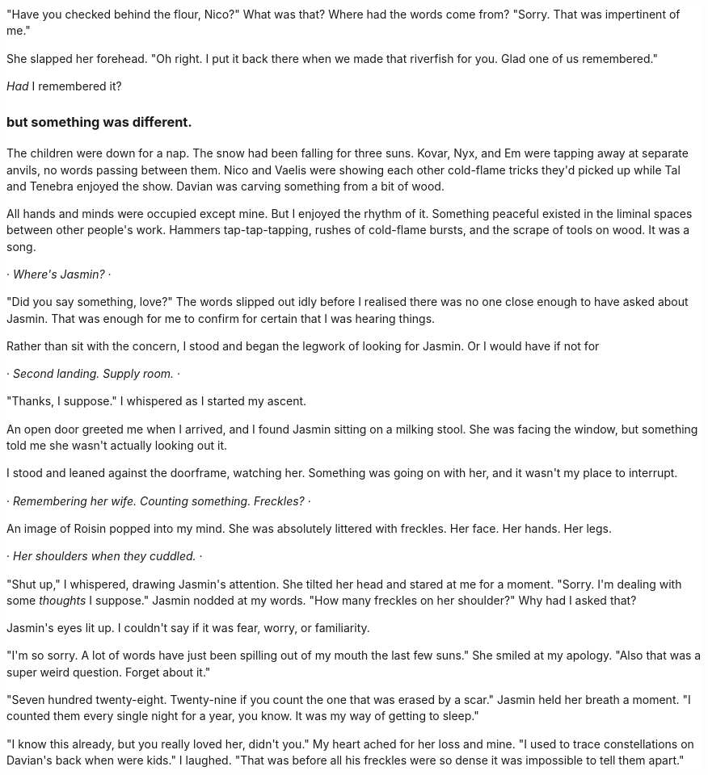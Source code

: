 "Have you checked behind the flour, Nico?" What was that? Where had the words come from? "Sorry. That was impertinent of me."

She slapped her forehead. "Oh right. I put it back there when we made that riverfish for you. Glad one of us remembered."

*Had* I remembered it?
### but something was different.
The children were down for a nap. The snow had been falling for three suns. Kovar, Nyx, and Em were tapping away at separate anvils, no words passing between them. Nico and Vaelis were showing each other cold-flame tricks they'd picked up while Tal and Tenebra enjoyed the show. Davian was carving something from a bit of wood.

All hands and minds were occupied except mine. But I enjoyed the rhythm of it. Something peaceful existed in the liminal spaces between other people's work. Hammers tap-tap-tapping, rushes of cold-flame bursts, and the scrape of tools on wood. It was a song.

&middot; *Where's Jasmin?* &middot;

"Did you say something, love?" The words slipped out idly before I realised there was no one close enough to have asked about Jasmin. That was enough for me to confirm for certain that I was hearing things.

Rather than sit with the concern, I stood and began the legwork of looking for Jasmin. Or I would have if not for

&middot; *Second landing. Supply room.* &middot;

"Thanks, I suppose." I whispered as I started my ascent.

An open door greeted me when I arrived, and I found Jasmin sitting on a milking stool. She was facing the window, but something told me she wasn't actually looking out it.

I stood and leaned against the doorframe, watching her. Something was going on with her, and it wasn't my place to interrupt.

&middot; *Remembering her wife. Counting something. Freckles?* &middot;

An image of Roisin popped into my mind. She was absolutely littered with freckles. Her face. Her hands. Her legs.

&middot; *Her shoulders when they cuddled.* &middot;

"Shut up," I whispered, drawing Jasmin's attention. She tilted her head and stared at me for a moment. "Sorry. I'm dealing with some *thoughts* I suppose." Jasmin nodded at my words. "How many freckles on her shoulder?" Why had I asked that?

Jasmin's eyes lit up. I couldn't say if it was fear, worry, or familiarity.

"I'm so sorry. A lot of words have just been spilling out of my mouth the last few suns." She smiled at my apology. "Also that was a super weird question. Forget about it."

"Seven hundred twenty-eight. Twenty-nine if you count the one that was erased by a scar." Jasmin held her breath a moment. "I counted them every single night for a year, you know. It was my way of getting to sleep."

"I know this already, but you really loved her, didn't you." My heart ached for her loss and mine. "I used to trace constellations on Davian's back when were kids." I laughed. "That was before all his freckles were so dense it was impossible to tell them apart."
